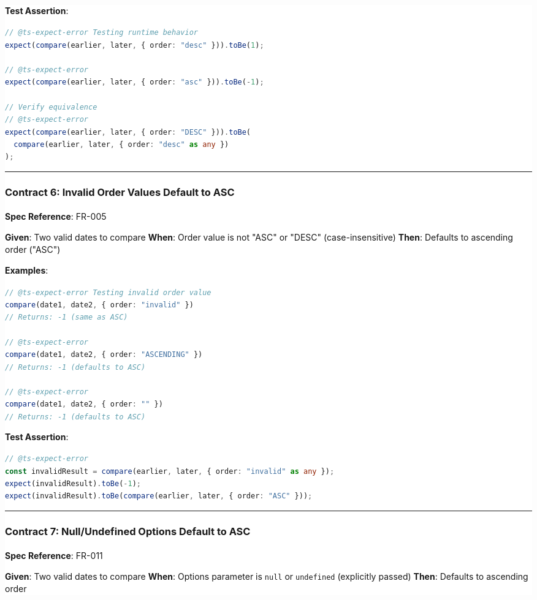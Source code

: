 **Test Assertion**:
```typescript
// @ts-expect-error Testing runtime behavior
expect(compare(earlier, later, { order: "desc" })).toBe(1);

// @ts-expect-error
expect(compare(earlier, later, { order: "asc" })).toBe(-1);

// Verify equivalence
// @ts-expect-error
expect(compare(earlier, later, { order: "DESC" })).toBe(
  compare(earlier, later, { order: "desc" as any })
);
```

---

### Contract 6: Invalid Order Values Default to ASC

**Spec Reference**: FR-005

**Given**: Two valid dates to compare
**When**: Order value is not "ASC" or "DESC" (case-insensitive)
**Then**: Defaults to ascending order ("ASC")

**Examples**:
```typescript
// @ts-expect-error Testing invalid order value
compare(date1, date2, { order: "invalid" })
// Returns: -1 (same as ASC)

// @ts-expect-error
compare(date1, date2, { order: "ASCENDING" })
// Returns: -1 (defaults to ASC)

// @ts-expect-error
compare(date1, date2, { order: "" })
// Returns: -1 (defaults to ASC)
```

**Test Assertion**:
```typescript
// @ts-expect-error
const invalidResult = compare(earlier, later, { order: "invalid" as any });
expect(invalidResult).toBe(-1);
expect(invalidResult).toBe(compare(earlier, later, { order: "ASC" }));
```

---

### Contract 7: Null/Undefined Options Default to ASC

**Spec Reference**: FR-011

**Given**: Two valid dates to compare
**When**: Options parameter is `null` or `undefined` (explicitly passed)
**Then**: Defaults to ascending order
